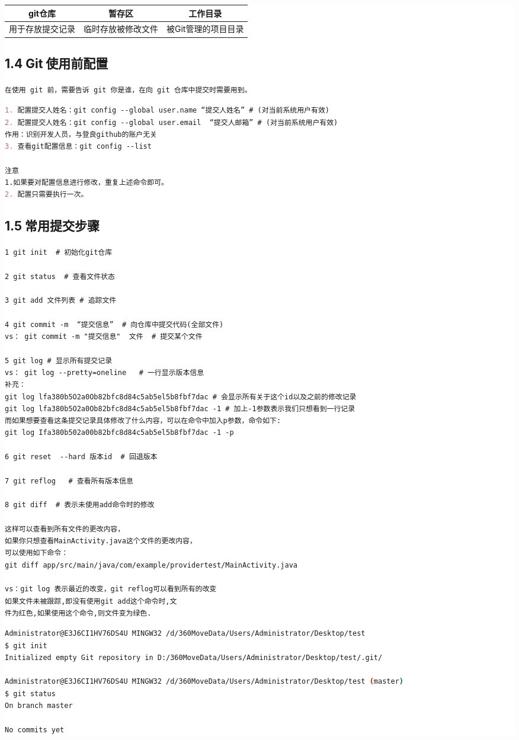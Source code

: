 | git仓库          | 暂存区             | 工作目录            |
| ---------------- | ------------------ | ------------------- |
| 用于存放提交记录 | 临时存放被修改文件 | 被Git管理的项目目录 |
## 1.4 Git 使用前配置
```markdown
在使用 git 前，需要告诉 git 你是谁，在向 git 仓库中提交时需要用到。
```
```markdown
1. 配置提交人姓名：git config --global user.name “提交人姓名” # (对当前系统用户有效)
2. 配置提交人姓名：git config --global user.email  “提交人邮箱” # (对当前系统用户有效)
作用：识别开发人员，与登良github的账户无关
3. 查看git配置信息：git config --list

注意
1.如果要对配置信息进行修改，重复上述命令即可。
2. 配置只需要执行一次。
```

## 1.5 常用提交步骤
```markdown
1 git init  # 初始化git仓库

2 git status  # 查看文件状态

3 git add 文件列表 # 追踪文件

4 git commit -m  “提交信息”  # 向仓库中提交代码(全部文件)
vs： git commit -m "提交信息"  文件  # 提交某个文件

5 git log # 显示所有提交记录
vs： git log --pretty=oneline   # 一行显示版本信息
补充：
git log lfa380b5O2a0Ob82bfc8d84c5ab5el5b8fbf7dac # 会显示所有关于这个id以及之前的修改记录
git log lfa380b5O2a0Ob82bfc8d84c5ab5el5b8fbf7dac -1 # 加上-1参数表示我们只想看到一行记录
而如果想要查看这条提交记录具体修改了什么内容，可以在命令中加入p参数，命令如下:
git log Ifa380b502a00b82bfc8d84c5ab5el5b8fbf7dac -1 -p

6 git reset  --hard 版本id  # 回退版本

7 git reflog   # 查看所有版本信息

8 git diff  # 表示未使用add命令时的修改

这样可以查看到所有文件的更改内容，
如果你只想查看MainActivity.java这个文件的更改内容，
可以使用如下命令：
git diff app/src/main/java/com/example/providertest/MainActivity.java

vs：git log 表示最近的改变，git reflog可以看到所有的改变
如果文件未被跟踪,即没有使用git add这个命令时,文
件为红色,如果使用这个命令,则文件变为绿色. 
```
```bash
Administrator@E3J6CI1HV76DS4U MINGW32 /d/360MoveData/Users/Administrator/Desktop/test
$ git init
Initialized empty Git repository in D:/360MoveData/Users/Administrator/Desktop/test/.git/

Administrator@E3J6CI1HV76DS4U MINGW32 /d/360MoveData/Users/Administrator/Desktop/test (master)
$ git status
On branch master

No commits yet

```